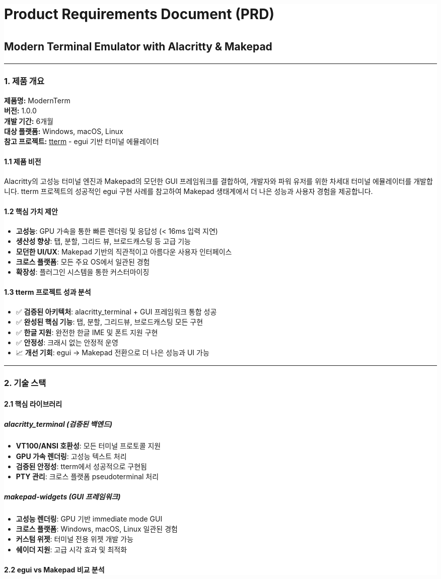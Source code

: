 # Product Requirements Document (PRD)
## Modern Terminal Emulator with Alacritty & Makepad

---

### 1. 제품 개요

**제품명:** ModernTerm  
**버전:** 1.0.0  
**개발 기간:** 6개월  
**대상 플랫폼:** Windows, macOS, Linux  
**참고 프로젝트:** [tterm](https://github.com/xiphoid/tterm) - egui 기반 터미널 에뮬레이터

#### 1.1 제품 비전
Alacritty의 고성능 터미널 엔진과 Makepad의 모던한 GUI 프레임워크를 결합하여, 개발자와 파워 유저를 위한 차세대 터미널 에뮬레이터를 개발합니다. tterm 프로젝트의 성공적인 egui 구현 사례를 참고하여 Makepad 생태계에서 더 나은 성능과 사용자 경험을 제공합니다.

#### 1.2 핵심 가치 제안
- **고성능**: GPU 가속을 통한 빠른 렌더링 및 응답성 (< 16ms 입력 지연)
- **생산성 향상**: 탭, 분할, 그리드 뷰, 브로드캐스팅 등 고급 기능
- **모던한 UI/UX**: Makepad 기반의 직관적이고 아름다운 사용자 인터페이스
- **크로스 플랫폼**: 모든 주요 OS에서 일관된 경험
- **확장성**: 플러그인 시스템을 통한 커스터마이징

#### 1.3 tterm 프로젝트 성과 분석
- ✅ **검증된 아키텍처**: alacritty_terminal + GUI 프레임워크 통합 성공
- ✅ **완성된 핵심 기능**: 탭, 분할, 그리드뷰, 브로드캐스팅 모든 구현
- ✅ **한글 지원**: 완전한 한글 IME 및 폰트 지원 구현
- ✅ **안정성**: 크래시 없는 안정적 운영
- 📈 **개선 기회**: egui → Makepad 전환으로 더 나은 성능과 UI 가능

---

### 2. 기술 스택

#### 2.1 핵심 라이브러리

##### alacritty_terminal (검증된 백엔드)
- **VT100/ANSI 호환성**: 모든 터미널 프로토콜 지원
- **GPU 가속 렌더링**: 고성능 텍스트 처리
- **검증된 안정성**: tterm에서 성공적으로 구현됨
- **PTY 관리**: 크로스 플랫폼 pseudoterminal 처리

##### makepad-widgets (GUI 프레임워크)
- **고성능 렌더링**: GPU 기반 immediate mode GUI
- **크로스 플랫폼**: Windows, macOS, Linux 일관된 경험
- **커스텀 위젯**: 터미널 전용 위젯 개발 가능
- **쉐이더 지원**: 고급 시각 효과 및 최적화

#### 2.2 egui vs Makepad 비교 분석
